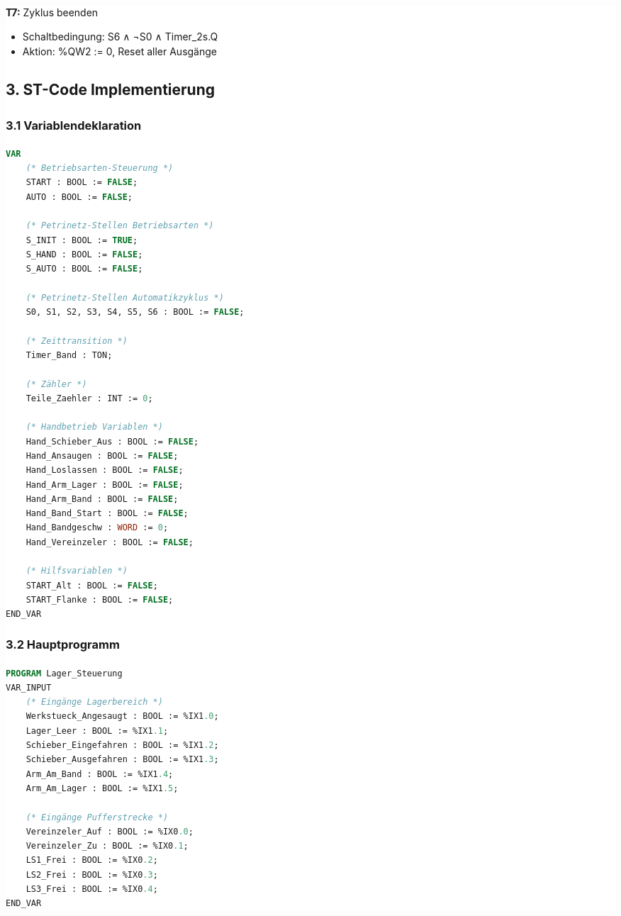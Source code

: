 **T7:** Zyklus beenden
- Schaltbedingung: S6 ∧ ¬S0 ∧ Timer_2s.Q
- Aktion: %QW2 := 0, Reset aller Ausgänge

## 3. ST-Code Implementierung

### 3.1 Variablendeklaration

```pascal
VAR
    (* Betriebsarten-Steuerung *)
    START : BOOL := FALSE;
    AUTO : BOOL := FALSE;
    
    (* Petrinetz-Stellen Betriebsarten *)
    S_INIT : BOOL := TRUE;
    S_HAND : BOOL := FALSE;
    S_AUTO : BOOL := FALSE;
    
    (* Petrinetz-Stellen Automatikzyklus *)
    S0, S1, S2, S3, S4, S5, S6 : BOOL := FALSE;
    
    (* Zeittransition *)
    Timer_Band : TON;
    
    (* Zähler *)
    Teile_Zaehler : INT := 0;
    
    (* Handbetrieb Variablen *)
    Hand_Schieber_Aus : BOOL := FALSE;
    Hand_Ansaugen : BOOL := FALSE;
    Hand_Loslassen : BOOL := FALSE;
    Hand_Arm_Lager : BOOL := FALSE;
    Hand_Arm_Band : BOOL := FALSE;
    Hand_Band_Start : BOOL := FALSE;
    Hand_Bandgeschw : WORD := 0;
    Hand_Vereinzeler : BOOL := FALSE;
    
    (* Hilfsvariablen *)
    START_Alt : BOOL := FALSE;
    START_Flanke : BOOL := FALSE;
END_VAR
```

### 3.2 Hauptprogramm

```pascal
PROGRAM Lager_Steuerung
VAR_INPUT
    (* Eingänge Lagerbereich *)
    Werkstueck_Angesaugt : BOOL := %IX1.0;
    Lager_Leer : BOOL := %IX1.1;
    Schieber_Eingefahren : BOOL := %IX1.2;
    Schieber_Ausgefahren : BOOL := %IX1.3;
    Arm_Am_Band : BOOL := %IX1.4;
    Arm_Am_Lager : BOOL := %IX1.5;
    
    (* Eingänge Pufferstrecke *)
    Vereinzeler_Auf : BOOL := %IX0.0;
    Vereinzeler_Zu : BOOL := %IX0.1;
    LS1_Frei : BOOL := %IX0.2;
    LS2_Frei : BOOL := %IX0.3;
    LS3_Frei : BOOL := %IX0.4;
END_VAR
```